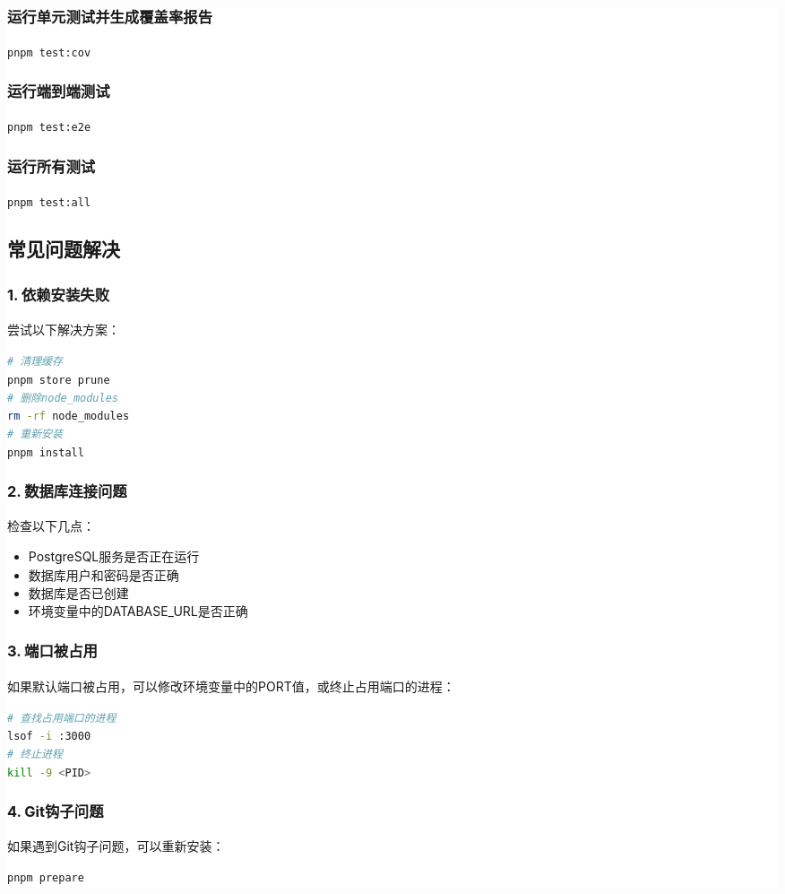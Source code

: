 ### 运行单元测试并生成覆盖率报告
```bash
pnpm test:cov
```

### 运行端到端测试
```bash
pnpm test:e2e
```

### 运行所有测试
```bash
pnpm test:all
```

## 常见问题解决

### 1. 依赖安装失败
尝试以下解决方案：
```bash
# 清理缓存
pnpm store prune
# 删除node_modules
rm -rf node_modules
# 重新安装
pnpm install
```

### 2. 数据库连接问题
检查以下几点：
- PostgreSQL服务是否正在运行
- 数据库用户和密码是否正确
- 数据库是否已创建
- 环境变量中的DATABASE_URL是否正确

### 3. 端口被占用
如果默认端口被占用，可以修改环境变量中的PORT值，或终止占用端口的进程：
```bash
# 查找占用端口的进程
lsof -i :3000
# 终止进程
kill -9 <PID>
```

### 4. Git钩子问题
如果遇到Git钩子问题，可以重新安装：
```bash
pnpm prepare
```